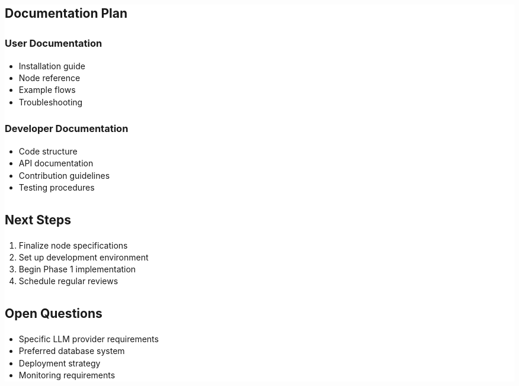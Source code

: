 ## Documentation Plan

### User Documentation
- Installation guide
- Node reference
- Example flows
- Troubleshooting

### Developer Documentation
- Code structure
- API documentation
- Contribution guidelines
- Testing procedures

## Next Steps
1. Finalize node specifications
2. Set up development environment
3. Begin Phase 1 implementation
4. Schedule regular reviews

## Open Questions
- Specific LLM provider requirements
- Preferred database system
- Deployment strategy
- Monitoring requirements
